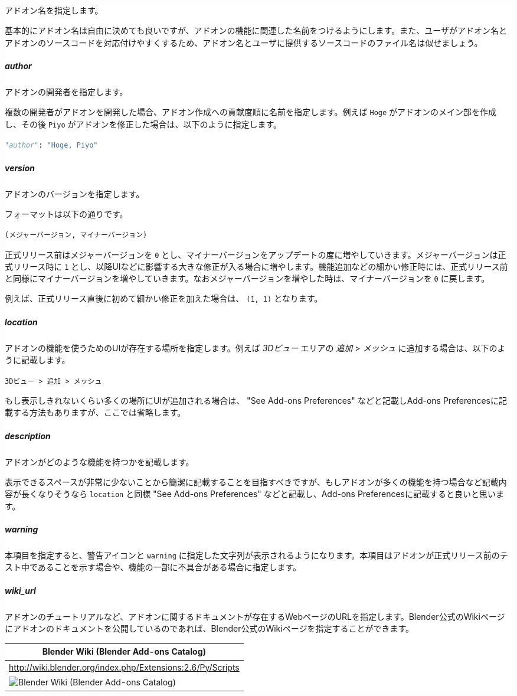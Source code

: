 アドオン名を指定します。

基本的にアドオン名は自由に決めても良いですが、アドオンの機能に関連した名前をつけるようにします。また、ユーザがアドオン名とアドオンのソースコードを対応付けやすくするため、アドオン名とユーザに提供するソースコードのファイル名は似せましょう。

##### author

アドオンの開発者を指定します。

複数の開発者がアドオンを開発した場合、アドオン作成への貢献度順に名前を指定します。例えば ```Hoge``` がアドオンのメイン部を作成し、その後 ```Piyo``` がアドオンを修正した場合は、以下のように指定します。

```python
"author": "Hoge, Piyo"
```

##### version

アドオンのバージョンを指定します。

フォーマットは以下の通りです。

```(メジャーバージョン, マイナーバージョン)```

正式リリース前はメジャーバージョンを ```0``` とし、マイナーバージョンをアップデートの度に増やしていきます。メジャーバージョンは正式リリース時に ```1``` とし、以降UIなどに影響する大きな修正が入る場合に増やします。機能追加などの細かい修正時には、正式リリース前と同様にマイナーバージョンを増やしていきます。なおメジャーバージョンを増やした時は、マイナーバージョンを ```0``` に戻します。

例えば、正式リリース直後に初めて細かい修正を加えた場合は、 ```(1, 1)``` となります。


##### location

アドオンの機能を使うためのUIが存在する場所を指定します。例えば *3Dビュー* エリアの *追加* > *メッシュ* に追加する場合は、以下のように記載します。

```3Dビュー > 追加 > メッシュ```


<div id="column"></div>

もし表示しきれないくらい多くの場所にUIが追加される場合は、 "See Add-ons Preferences" などと記載しAdd-ons Preferencesに記載する方法もありますが、ここでは省略します。


##### description

アドオンがどのような機能を持つかを記載します。

表示できるスペースが非常に少ないことから簡潔に記載することを目指すべきですが、もしアドオンが多くの機能を持つ場合など記載内容が長くなりそうなら ```location``` と同様 "See Add-ons Preferences" などと記載し、Add-ons Preferencesに記載すると良いと思います。

##### warning

本項目を指定すると、警告アイコンと ```warning``` に指定した文字列が表示されるようになります。本項目はアドオンが正式リリース前のテスト中であることを示す場合や、機能の一部に不具合がある場合に指定します。

##### wiki_url

アドオンのチュートリアルなど、アドオンに関するドキュメントが存在するWebページのURLを指定します。Blender公式のWikiページにアドオンのドキュメントを公開しているのであれば、Blender公式のWikiページを指定することができます。

<div id="webpage"></div>

|Blender Wiki (Blender Add-ons Catalog)|
|---|
|http://wiki.blender.org/index.php/Extensions:2.6/Py/Scripts|
|![Blender Wiki (Blender Add-ons Catalog)](https://dl.dropboxusercontent.com/s/eqhblsox8zibbh8/blender_add-on_catalog.png "Blender Wiki (Blender Add-ons Catalog)")|
```